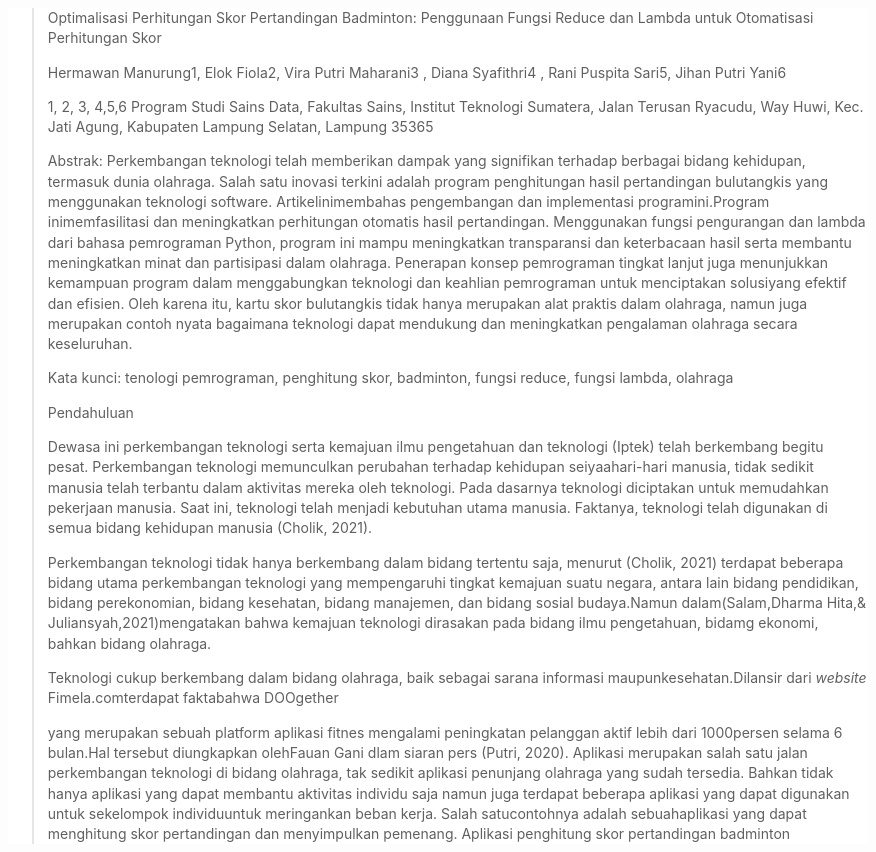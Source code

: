 > Optimalisasi Perhitungan Skor Pertandingan Badminton: Penggunaan
> Fungsi Reduce dan Lambda untuk Otomatisasi Perhitungan Skor
>
> Hermawan Manurung1, Elok Fiola2, Vira Putri Maharani3 , Diana
> Syafithri4 , Rani Puspita Sari5, Jihan Putri Yani6
>
> 1, 2, 3, 4,5,6 Program Studi Sains Data, Fakultas Sains, Institut
> Teknologi Sumatera, Jalan Terusan Ryacudu, Way Huwi, Kec. Jati Agung,
> Kabupaten Lampung Selatan, Lampung 35365
>
> Abstrak: Perkembangan teknologi telah memberikan dampak yang
> signifikan terhadap berbagai bidang kehidupan, termasuk dunia
> olahraga. Salah satu inovasi terkini adalah program penghitungan hasil
> pertandingan bulutangkis yang menggunakan teknologi software.
> Artikelinimembahas pengembangan dan implementasi programini.Program
> inimemfasilitasi dan meningkatkan perhitungan otomatis hasil
> pertandingan. Menggunakan fungsi pengurangan dan lambda dari bahasa
> pemrograman Python, program ini mampu meningkatkan transparansi dan
> keterbacaan hasil serta membantu meningkatkan minat dan partisipasi
> dalam olahraga. Penerapan konsep pemrograman tingkat lanjut juga
> menunjukkan kemampuan program dalam menggabungkan teknologi dan
> keahlian pemrograman untuk menciptakan solusiyang efektif dan efisien.
> Oleh karena itu, kartu skor bulutangkis tidak hanya merupakan alat
> praktis dalam olahraga, namun juga merupakan contoh nyata bagaimana
> teknologi dapat mendukung dan meningkatkan pengalaman olahraga secara
> keseluruhan.
>
> Kata kunci: tenologi pemrograman, penghitung skor, badminton, fungsi
> reduce, fungsi lambda, olahraga
>
> Pendahuluan
>
> Dewasa ini perkembangan teknologi serta kemajuan ilmu pengetahuan dan
> teknologi (Iptek) telah berkembang begitu pesat. Perkembangan
> teknologi memunculkan perubahan terhadap kehidupan seiyaahari-hari
> manusia, tidak sedikit manusia telah terbantu dalam aktivitas mereka
> oleh teknologi. Pada dasarnya teknologi diciptakan untuk memudahkan
> pekerjaan manusia. Saat ini, teknologi telah menjadi kebutuhan utama
> manusia. Faktanya, teknologi telah digunakan di semua bidang kehidupan
> manusia (Cholik, 2021).
>
> Perkembangan teknologi tidak hanya berkembang dalam bidang tertentu
> saja, menurut (Cholik, 2021) terdapat beberapa bidang utama
> perkembangan teknologi yang mempengaruhi tingkat kemajuan suatu
> negara, antara lain bidang pendidikan, bidang perekonomian, bidang
> kesehatan, bidang manajemen, dan bidang sosial budaya.Namun
> dalam(Salam,Dharma Hita,& Juliansyah,2021)mengatakan bahwa kemajuan
> teknologi dirasakan pada bidang ilmu pengetahuan, bidamg ekonomi,
> bahkan bidang olahraga.
>
> Teknologi cukup berkembang dalam bidang olahraga, baik sebagai sarana
> informasi maupunkesehatan.Dilansir dari *website* Fimela.comterdapat
> faktabahwa DOOgether
>
> yang merupakan sebuah platform aplikasi fitnes mengalami peningkatan
> pelanggan aktif lebih dari 1000persen selama 6 bulan.Hal tersebut
> diungkapkan olehFauan Gani dlam siaran pers (Putri, 2020). Aplikasi
> merupakan salah satu jalan perkembangan teknologi di bidang olahraga,
> tak sedikit aplikasi penunjang olahraga yang sudah tersedia. Bahkan
> tidak hanya aplikasi yang dapat membantu aktivitas individu saja namun
> juga terdapat beberapa aplikasi yang dapat digunakan untuk sekelompok
> individuuntuk meringankan beban kerja. Salah satucontohnya adalah
> sebuahaplikasi yang dapat menghitung skor pertandingan dan
> menyimpulkan pemenang. Aplikasi penghitung skor pertandingan badminton